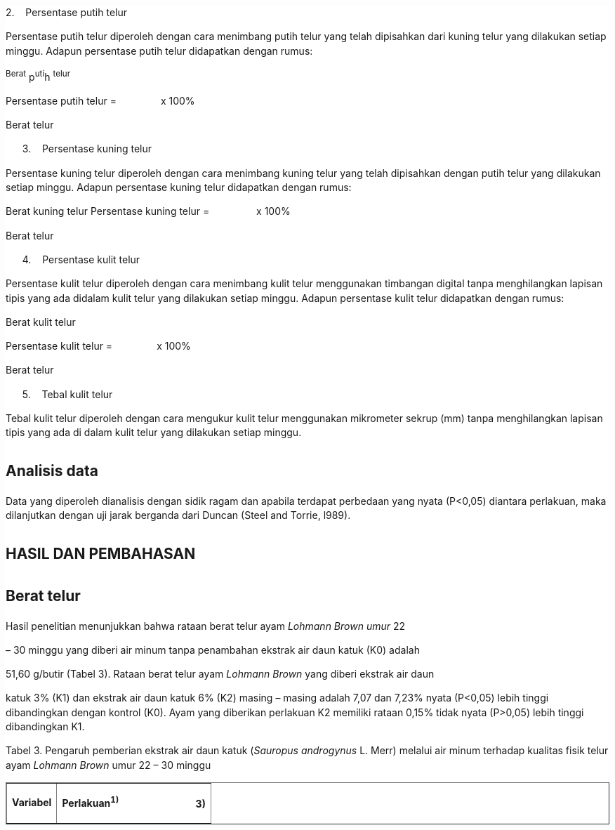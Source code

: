 <p><span class="font7">2. &nbsp;&nbsp;&nbsp;Persentase putih telur</span></p></li></ul>
<p><span class="font7">Persentase putih telur diperoleh dengan cara menimbang putih telur yang telah dipisahkan dari kuning telur yang dilakukan setiap minggu. Adapun persentase putih telur didapatkan dengan rumus:</span></p>
<p><span class="font2"><sup>Berat</sup> p<sup>uti</sup>h <sup>telur</sup></span></p>
<p><span class="font7">Persentase putih telur = &nbsp;&nbsp;&nbsp;&nbsp;&nbsp;&nbsp;&nbsp;&nbsp;&nbsp;&nbsp;&nbsp;&nbsp;&nbsp;&nbsp;&nbsp;x 100%</span></p>
<p><span class="font2">Berat telur</span></p>
<ul style="list-style:none;"><li>
<p><span class="font7">3. &nbsp;&nbsp;&nbsp;Persentase kuning telur</span></p></li></ul>
<p><span class="font7">Persentase kuning telur diperoleh dengan cara menimbang kuning telur yang telah dipisahkan dengan putih telur yang dilakukan setiap minggu. Adapun persentase kuning telur didapatkan dengan rumus:</span></p>
<p><span class="font2">Berat kuning telur </span><span class="font7">Persentase kuning telur = &nbsp;&nbsp;&nbsp;&nbsp;&nbsp;&nbsp;&nbsp;&nbsp;&nbsp;&nbsp;&nbsp;&nbsp;&nbsp;&nbsp;&nbsp;&nbsp;x 100%</span></p>
<p><span class="font2">Berat telur</span></p>
<ul style="list-style:none;"><li>
<p><span class="font7">4. &nbsp;&nbsp;&nbsp;Persentase kulit telur</span></p></li></ul>
<p><span class="font7">Persentase kulit telur diperoleh dengan cara menimbang kulit telur menggunakan timbangan digital tanpa menghilangkan lapisan tipis yang ada didalam kulit telur yang dilakukan setiap minggu. Adapun persentase kulit telur didapatkan dengan rumus:</span></p>
<p><span class="font2">Berat kulit telur</span></p>
<p><span class="font7">Persentase kulit telur = &nbsp;&nbsp;&nbsp;&nbsp;&nbsp;&nbsp;&nbsp;&nbsp;&nbsp;&nbsp;&nbsp;&nbsp;&nbsp;&nbsp;&nbsp;x 100%</span></p>
<p><span class="font2">Berat telur</span></p>
<ul style="list-style:none;"><li>
<p><span class="font7">5. &nbsp;&nbsp;&nbsp;Tebal kulit telur</span></p></li></ul>
<p><span class="font7">Tebal kulit telur diperoleh dengan cara mengukur kulit telur menggunakan mikrometer sekrup (mm) tanpa menghilangkan lapisan tipis yang ada di dalam kulit telur yang dilakukan setiap minggu.</span></p>
<h2><a name="bookmark26"></a><span class="font7" style="font-weight:bold;"><a name="bookmark27"></a>Analisis data</span></h2>
<p><span class="font7">Data yang diperoleh dianalisis dengan sidik ragam dan apabila terdapat perbedaan yang nyata (P&lt;0,05) diantara perlakuan, maka dilanjutkan dengan uji jarak berganda dari Duncan (Steel and Torrie, l989).</span></p>
<h2><a name="bookmark28"></a><span class="font7" style="font-weight:bold;"><a name="bookmark29"></a>HASIL DAN PEMBAHASAN</span></h2>
<h2><a name="bookmark30"></a><span class="font7" style="font-weight:bold;"><a name="bookmark31"></a>Berat telur</span></h2>
<p><span class="font7">Hasil penelitian menunjukkan bahwa rataan berat telur ayam </span><span class="font7" style="font-style:italic;">Lohmann Brown umur</span><span class="font7"> 22</span></p>
<p><span class="font7">– 30 minggu yang diberi air minum tanpa penambahan ekstrak air daun katuk (K0) adalah</span></p>
<p><span class="font7">51,60 g/butir (Tabel 3). Rataan berat telur ayam </span><span class="font7" style="font-style:italic;">Lohmann Brown</span><span class="font7"> yang diberi ekstrak air daun</span></p>
<p><span class="font7">katuk 3% (K1) dan ekstrak air daun katuk 6% (K2) masing – masing adalah 7,07 dan 7,23% nyata (P&lt;0,05) lebih tinggi dibandingkan dengan kontrol (K0). Ayam yang diberikan perlakuan K2 memiliki rataan 0,15% tidak nyata (P&gt;0,05) lebih tinggi dibandingkan K1.</span></p>
<p><span class="font7">Tabel 3. Pengaruh pemberian ekstrak air daun katuk (</span><span class="font7" style="font-style:italic;">Sauropus androgynus</span><span class="font7"> L. Merr) melalui air minum terhadap kualitas fisik telur ayam </span><span class="font7" style="font-style:italic;">Lohmann Brown</span><span class="font7"> umur 22 – 30 minggu</span></p>
<table border="1">
<tr><td style="vertical-align:middle;">
<p><span class="font6" style="font-weight:bold;">Variabel</span></p></td><td style="vertical-align:top;">
<p><span class="font6" style="font-weight:bold;">Perlakuan<sup>1)</sup> &nbsp;&nbsp;&nbsp;&nbsp;&nbsp;&nbsp;&nbsp;&nbsp;&nbsp;&nbsp;&nbsp;&nbsp;&nbsp;&nbsp;&nbsp;&nbsp;&nbsp;&nbsp;&nbsp;&nbsp;&nbsp;&nbsp;&nbsp;&nbsp;&nbsp;&nbsp;&nbsp;&nbsp;</span><span class="font3" style="font-weight:bold;">3)</span></p>